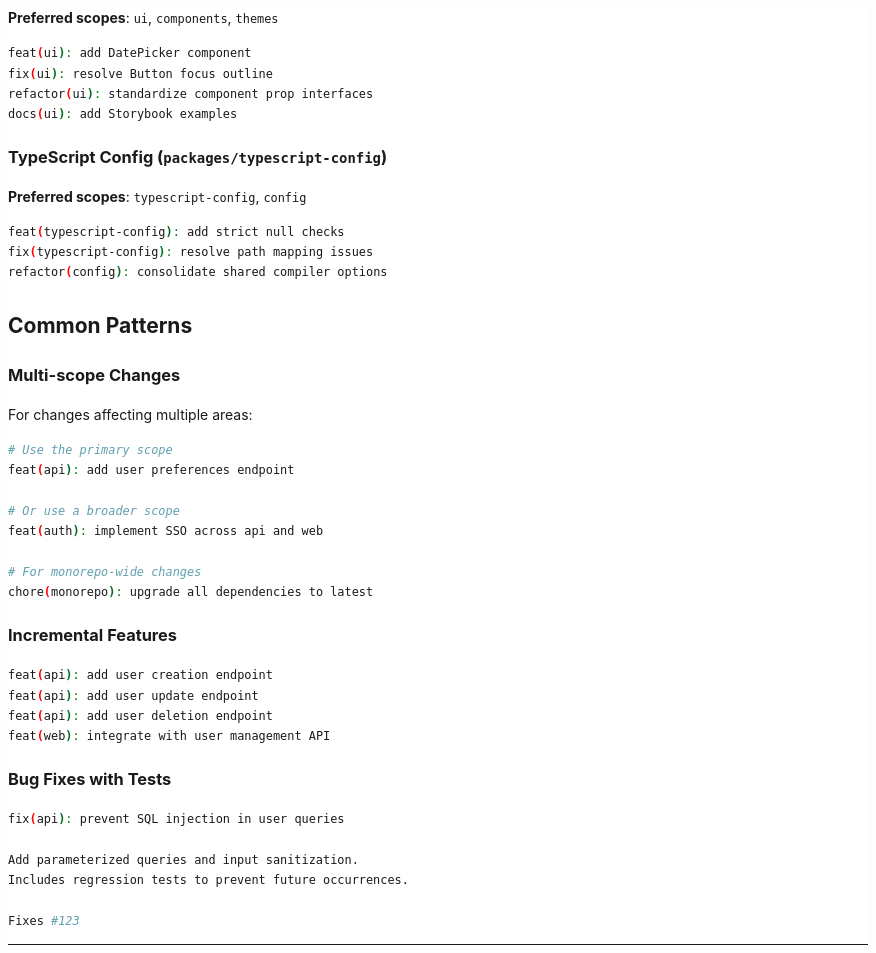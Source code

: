 **Preferred scopes**: `ui`, `components`, `themes`

```bash
feat(ui): add DatePicker component
fix(ui): resolve Button focus outline
refactor(ui): standardize component prop interfaces
docs(ui): add Storybook examples
```

### TypeScript Config (`packages/typescript-config`)

**Preferred scopes**: `typescript-config`, `config`

```bash
feat(typescript-config): add strict null checks
fix(typescript-config): resolve path mapping issues
refactor(config): consolidate shared compiler options
```

## Common Patterns

### Multi-scope Changes

For changes affecting multiple areas:

```bash
# Use the primary scope
feat(api): add user preferences endpoint

# Or use a broader scope
feat(auth): implement SSO across api and web

# For monorepo-wide changes
chore(monorepo): upgrade all dependencies to latest
```

### Incremental Features

```bash
feat(api): add user creation endpoint
feat(api): add user update endpoint  
feat(api): add user deletion endpoint
feat(web): integrate with user management API
```

### Bug Fixes with Tests

```bash
fix(api): prevent SQL injection in user queries

Add parameterized queries and input sanitization.
Includes regression tests to prevent future occurrences.

Fixes #123
```

---